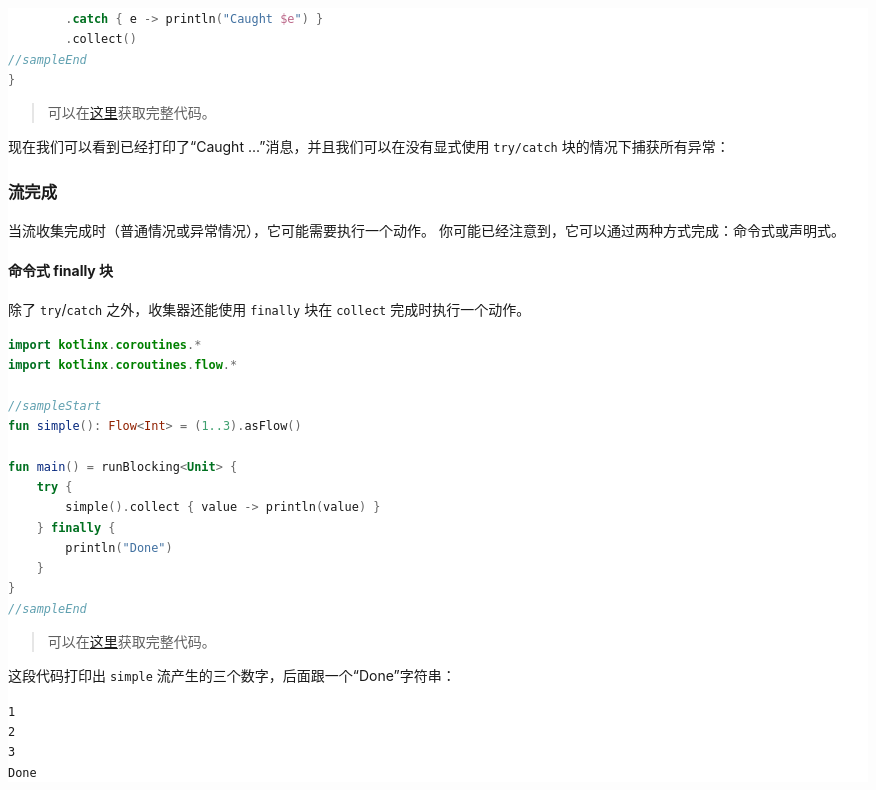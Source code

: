 ```kotlin
        .catch { e -> println("Caught $e") }
        .collect()
//sampleEnd
}            
```  

</div>

> 可以在[这里](../kotlinx-coroutines-core/jvm/test/guide/example-flow-30.kt)获取完整代码。
 
现在我们可以看到已经打印了“Caught ...”消息，并且我们可以在没有显式使用
`try/catch` 块的情况下捕获所有异常： 



### 流完成

当流收集完成时（普通情况或异常情况），它可能需要执行一个动作。
你可能已经注意到，它可以通过两种方式完成：命令式或声明式。

#### 命令式 finally 块

除了 `try`/`catch` 之外，收集器还能使用 `finally` 块在 `collect`
完成时执行一个动作。

<div class="sample" markdown="1" theme="idea" data-min-compiler-version="1.3">

```kotlin
import kotlinx.coroutines.*
import kotlinx.coroutines.flow.*

//sampleStart
fun simple(): Flow<Int> = (1..3).asFlow()

fun main() = runBlocking<Unit> {
    try {
        simple().collect { value -> println(value) }
    } finally {
        println("Done")
    }
}            
//sampleEnd
```  

</div>

> 可以在[这里](../kotlinx-coroutines-core/jvm/test/guide/example-flow-31.kt)获取完整代码。

这段代码打印出 `simple` 流产生的三个数字，后面跟一个“Done”字符串：

```text
1
2
3
Done
```
